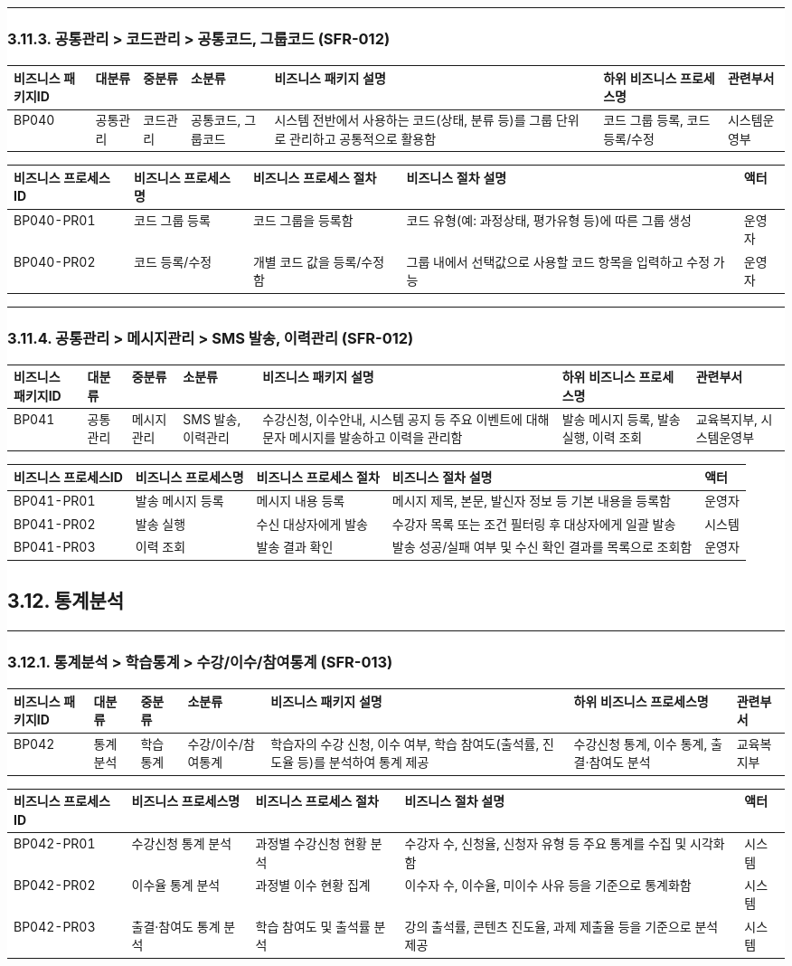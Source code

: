 -----
### **3.11.3. 공통관리 > 코드관리 > 공통코드, 그룹코드 (SFR-012)**

|**비즈니스 패키지ID**|**대분류**|**중분류**|**소분류**|**비즈니스 패키지 설명**|**하위 비즈니스 프로세스명**|**관련부서**|
| :- | :- | :- | :- | :- | :- | :- |
|BP040|공통관리|코드관리|공통코드, 그룹코드|시스템 전반에서 사용하는 코드(상태, 분류 등)를 그룹 단위로 관리하고 공통적으로 활용함|코드 그룹 등록, 코드 등록/수정|시스템운영부|

|**비즈니스 프로세스ID**|**비즈니스 프로세스명**|**비즈니스 프로세스 절차**|**비즈니스 절차 설명**|**액터**|
| :- | :- | :- | :- | :- |
|BP040-PR01|코드 그룹 등록|코드 그룹을 등록함|코드 유형(예: 과정상태, 평가유형 등)에 따른 그룹 생성|운영자|
|BP040-PR02|코드 등록/수정|개별 코드 값을 등록/수정함|그룹 내에서 선택값으로 사용할 코드 항목을 입력하고 수정 가능|운영자|

-----
### **3.11.4. 공통관리 > 메시지관리 > SMS 발송, 이력관리 (SFR-012)**

|**비즈니스 패키지ID**|**대분류**|**중분류**|**소분류**|**비즈니스 패키지 설명**|**하위 비즈니스 프로세스명**|**관련부서**|
| :- | :- | :- | :- | :- | :- | :- |
|BP041|공통관리|메시지관리|SMS 발송, 이력관리|수강신청, 이수안내, 시스템 공지 등 주요 이벤트에 대해 문자 메시지를 발송하고 이력을 관리함|발송 메시지 등록, 발송 실행, 이력 조회|교육복지부, 시스템운영부|

|**비즈니스 프로세스ID**|**비즈니스 프로세스명**|**비즈니스 프로세스 절차**|**비즈니스 절차 설명**|**액터**|
| :- | :- | :- | :- | :- |
|BP041-PR01|발송 메시지 등록|메시지 내용 등록|메시지 제목, 본문, 발신자 정보 등 기본 내용을 등록함|운영자|
|BP041-PR02|발송 실행|수신 대상자에게 발송|수강자 목록 또는 조건 필터링 후 대상자에게 일괄 발송|시스템|
|BP041-PR03|이력 조회|발송 결과 확인|발송 성공/실패 여부 및 수신 확인 결과를 목록으로 조회함|운영자|
## **3.12. 통계분석**
-----
### **3.12.1. 통계분석 > 학습통계 > 수강/이수/참여통계 (SFR-013)**

|**비즈니스 패키지ID**|**대분류**|**중분류**|**소분류**|**비즈니스 패키지 설명**|**하위 비즈니스 프로세스명**|**관련부서**|
| :- | :- | :- | :- | :- | :- | :- |
|BP042|통계분석|학습통계|수강/이수/참여통계|학습자의 수강 신청, 이수 여부, 학습 참여도(출석률, 진도율 등)를 분석하여 통계 제공|수강신청 통계, 이수 통계, 출결·참여도 분석|교육복지부|

|**비즈니스 프로세스ID**|**비즈니스 프로세스명**|**비즈니스 프로세스 절차**|**비즈니스 절차 설명**|**액터**|
| :- | :- | :- | :- | :- |
|BP042-PR01|수강신청 통계 분석|과정별 수강신청 현황 분석|수강자 수, 신청율, 신청자 유형 등 주요 통계를 수집 및 시각화함|시스템|
|BP042-PR02|이수율 통계 분석|과정별 이수 현황 집계|이수자 수, 이수율, 미이수 사유 등을 기준으로 통계화함|시스템|
|BP042-PR03|출결·참여도 통계 분석|학습 참여도 및 출석률 분석|강의 출석률, 콘텐츠 진도율, 과제 제출율 등을 기준으로 분석 제공|시스템|
